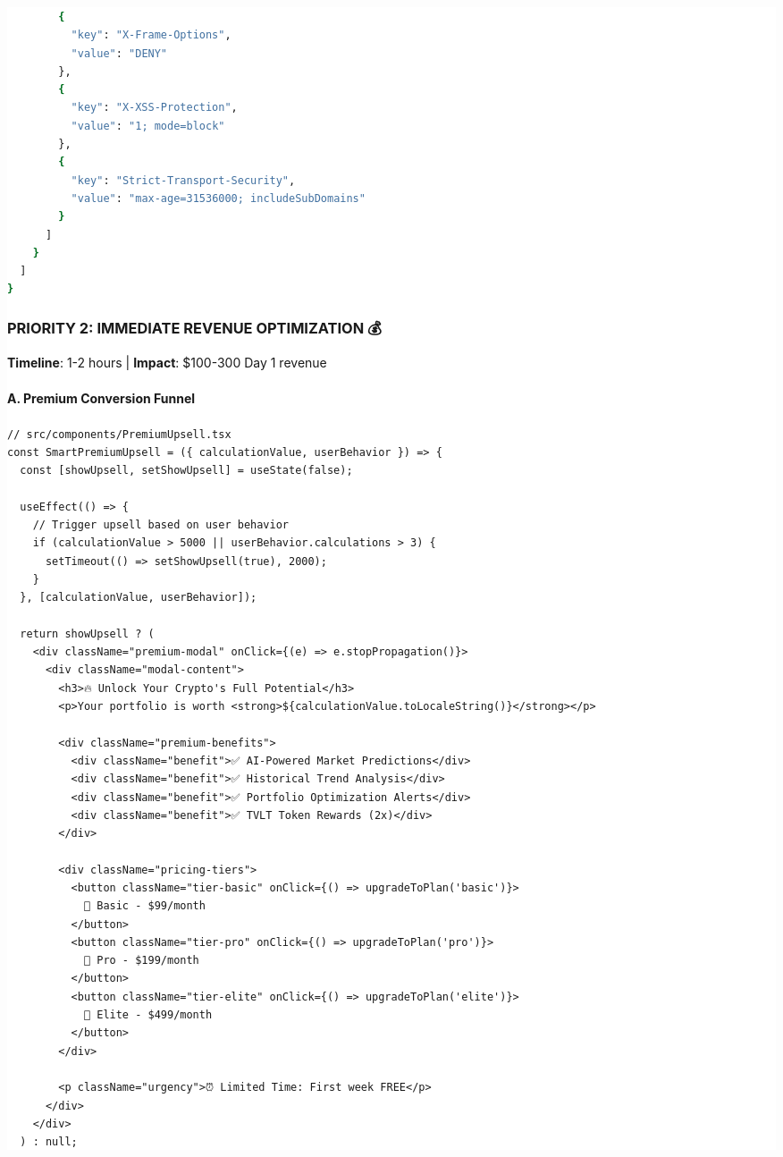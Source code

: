 ```bash
        {
          "key": "X-Frame-Options", 
          "value": "DENY"
        },
        {
          "key": "X-XSS-Protection",
          "value": "1; mode=block"
        },
        {
          "key": "Strict-Transport-Security",
          "value": "max-age=31536000; includeSubDomains"
        }
      ]
    }
  ]
}
```

### **PRIORITY 2: IMMEDIATE REVENUE OPTIMIZATION** 💰
**Timeline**: 1-2 hours | **Impact**: $100-300 Day 1 revenue

#### **A. Premium Conversion Funnel**
```tsx
// src/components/PremiumUpsell.tsx
const SmartPremiumUpsell = ({ calculationValue, userBehavior }) => {
  const [showUpsell, setShowUpsell] = useState(false);
  
  useEffect(() => {
    // Trigger upsell based on user behavior
    if (calculationValue > 5000 || userBehavior.calculations > 3) {
      setTimeout(() => setShowUpsell(true), 2000);
    }
  }, [calculationValue, userBehavior]);

  return showUpsell ? (
    <div className="premium-modal" onClick={(e) => e.stopPropagation()}>
      <div className="modal-content">
        <h3>🔥 Unlock Your Crypto's Full Potential</h3>
        <p>Your portfolio is worth <strong>${calculationValue.toLocaleString()}</strong></p>
        
        <div className="premium-benefits">
          <div className="benefit">✅ AI-Powered Market Predictions</div>
          <div className="benefit">✅ Historical Trend Analysis</div>
          <div className="benefit">✅ Portfolio Optimization Alerts</div>
          <div className="benefit">✅ TVLT Token Rewards (2x)</div>
        </div>
        
        <div className="pricing-tiers">
          <button className="tier-basic" onClick={() => upgradeToPlan('basic')}>
            🥉 Basic - $99/month
          </button>
          <button className="tier-pro" onClick={() => upgradeToPlan('pro')}>
            🥈 Pro - $199/month
          </button>
          <button className="tier-elite" onClick={() => upgradeToPlan('elite')}>
            🥇 Elite - $499/month
          </button>
        </div>
        
        <p className="urgency">⏰ Limited Time: First week FREE</p>
      </div>
    </div>
  ) : null;
```